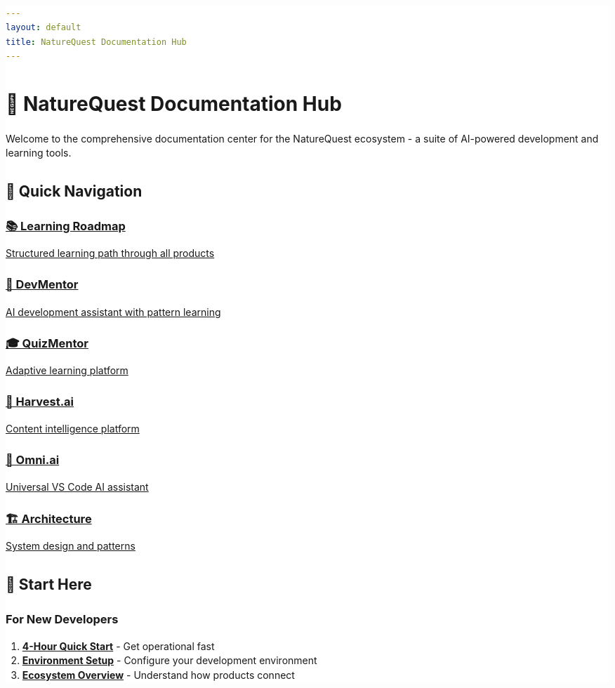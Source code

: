 ```yaml
---
layout: default
title: NatureQuest Documentation Hub
---
```


# 🌟 NatureQuest Documentation Hub

Welcome to the comprehensive documentation center for the NatureQuest ecosystem - a suite of AI-powered development and learning tools.

## 🎯 Quick Navigation

<div class="grid">
  <a href="/learning-roadmap" class="card">
    <h3>📚 Learning Roadmap</h3>
    <p>Structured learning path through all products</p>
  </a>
  
  <a href="/devmentor" class="card">
    <h3>🧠 DevMentor</h3>
    <p>AI development assistant with pattern learning</p>
  </a>
  
  <a href="/quizmentor" class="card">
    <h3>🎓 QuizMentor</h3>
    <p>Adaptive learning platform</p>
  </a>
  
  <a href="/harvest" class="card">
    <h3>🌾 Harvest.ai</h3>
    <p>Content intelligence platform</p>
  </a>
  
  <a href="/omni" class="card">
    <h3>🔮 Omni.ai</h3>
    <p>Universal VS Code AI assistant</p>
  </a>
  
  <a href="/architecture" class="card">
    <h3>🏗️ Architecture</h3>
    <p>System design and patterns</p>
  </a>
</div>

## 🚀 Start Here

### For New Developers
1. **[4-Hour Quick Start](/learning-roadmap#quick-start)** - Get operational fast
2. **[Environment Setup](/setup)** - Configure your development environment
3. **[Ecosystem Overview](/ecosystem)** - Understand how products connect
